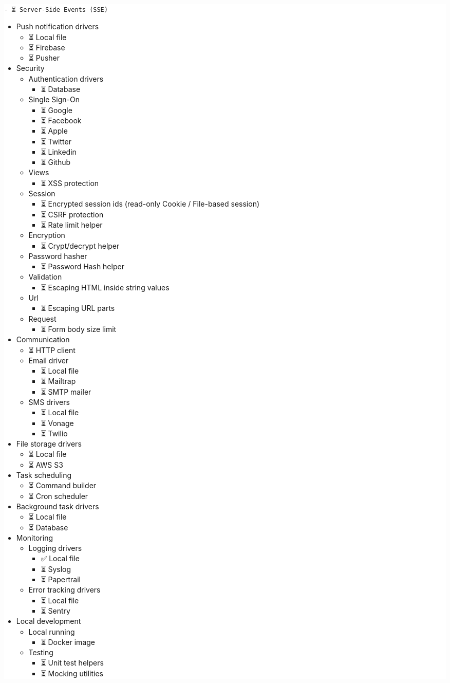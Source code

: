     - ⏳ Server-Side Events (SSE)
  - Push notification drivers
    - ⏳ Local file
    - ⏳ Firebase
    - ⏳ Pusher
- Security
  - Authentication drivers
    - ⏳ Database
  - Single Sign-On
    - ⏳ Google
    - ⏳ Facebook
    - ⏳ Apple
    - ⏳ Twitter
    - ⏳ Linkedin
    - ⏳ Github
  - Views
    - ⏳ XSS protection
  - Session
    - ⏳ Encrypted session ids (read-only Cookie / File-based session)
    - ⏳ CSRF protection
    - ⏳ Rate limit helper
  - Encryption
    - ⏳ Crypt/decrypt helper
  - Password hasher
    - ⏳ Password Hash helper
  - Validation
    - ⏳ Escaping HTML inside string values
  - Url
    - ⏳ Escaping URL parts
  - Request
    - ⏳ Form body size limit
- Communication
  - ⏳ HTTP client
  - Email driver
    - ⏳ Local file
    - ⏳ Mailtrap
    - ⏳ SMTP mailer
  - SMS drivers
    - ⏳ Local file
    - ⏳ Vonage
    - ⏳ Twilio
- File storage drivers
  - ⏳ Local file
  - ⏳ AWS S3
- Task scheduling
  - ⏳ Command builder
  - ⏳ Cron scheduler
- Background task drivers
  - ⏳ Local file
  - ⏳ Database
- Monitoring
  - Logging drivers
    - ✅ Local file
    - ⏳ Syslog
    - ⏳ Papertrail
  - Error tracking drivers
    - ⏳ Local file
    - ⏳ Sentry
- Local development
  - Local running
    - ⏳ Docker image
  - Testing
    - ⏳ Unit test helpers
    - ⏳ Mocking utilities